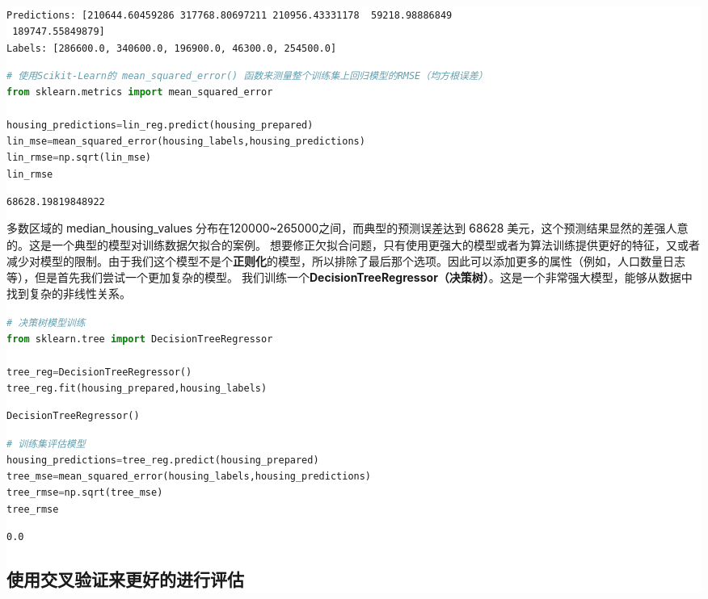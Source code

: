     Predictions: [210644.60459286 317768.80697211 210956.43331178  59218.98886849
     189747.55849879]
    Labels: [286600.0, 340600.0, 196900.0, 46300.0, 254500.0]



```python
# 使用Scikit-Learn的 mean_squared_error() 函数来测量整个训练集上回归模型的RMSE（均方根误差）
from sklearn.metrics import mean_squared_error

housing_predictions=lin_reg.predict(housing_prepared)
lin_mse=mean_squared_error(housing_labels,housing_predictions)
lin_rmse=np.sqrt(lin_mse)
lin_rmse
```




    68628.19819848922



多数区域的 median_housing_values 分布在120000~265000之间，而典型的预测误差达到 68628 美元，这个预测结果显然的差强人意的。这是一个典型的模型对训练数据欠拟合的案例。
想要修正欠拟合问题，只有使用更强大的模型或者为算法训练提供更好的特征，又或者减少对模型的限制。由于我们这个模型不是个**正则化**的模型，所以排除了最后那个选项。因此可以添加更多的属性（例如，人口数量日志等），但是首先我们尝试一个更加复杂的模型。
我们训练一个**DecisionTreeRegressor（决策树）**。这是一个非常强大模型，能够从数据中找到复杂的非线性关系。


```python
# 决策树模型训练
from sklearn.tree import DecisionTreeRegressor

tree_reg=DecisionTreeRegressor()
tree_reg.fit(housing_prepared,housing_labels)
```




    DecisionTreeRegressor()




```python
# 训练集评估模型
housing_predictions=tree_reg.predict(housing_prepared)
tree_mse=mean_squared_error(housing_labels,housing_predictions)
tree_rmse=np.sqrt(tree_mse)
tree_rmse
```




    0.0



## 使用交叉验证来更好的进行评估

